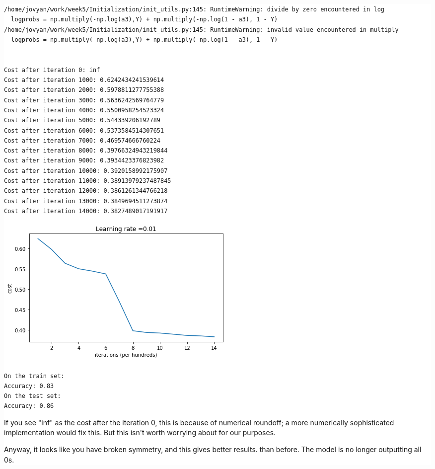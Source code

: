     /home/jovyan/work/week5/Initialization/init_utils.py:145: RuntimeWarning: divide by zero encountered in log
      logprobs = np.multiply(-np.log(a3),Y) + np.multiply(-np.log(1 - a3), 1 - Y)
    /home/jovyan/work/week5/Initialization/init_utils.py:145: RuntimeWarning: invalid value encountered in multiply
      logprobs = np.multiply(-np.log(a3),Y) + np.multiply(-np.log(1 - a3), 1 - Y)


    Cost after iteration 0: inf
    Cost after iteration 1000: 0.6242434241539614
    Cost after iteration 2000: 0.5978811277755388
    Cost after iteration 3000: 0.5636242569764779
    Cost after iteration 4000: 0.5500958254523324
    Cost after iteration 5000: 0.544339206192789
    Cost after iteration 6000: 0.5373584514307651
    Cost after iteration 7000: 0.469574666760224
    Cost after iteration 8000: 0.39766324943219844
    Cost after iteration 9000: 0.3934423376823982
    Cost after iteration 10000: 0.3920158992175907
    Cost after iteration 11000: 0.38913979237487845
    Cost after iteration 12000: 0.3861261344766218
    Cost after iteration 13000: 0.3849694511273874
    Cost after iteration 14000: 0.3827489017191917



![png](output_22_2.png)


    On the train set:
    Accuracy: 0.83
    On the test set:
    Accuracy: 0.86


If you see "inf" as the cost after the iteration 0, this is because of numerical roundoff; a more numerically sophisticated implementation would fix this. But this isn't worth worrying about for our purposes. 

Anyway, it looks like you have broken symmetry, and this gives better results. than before. The model is no longer outputting all 0s. 
